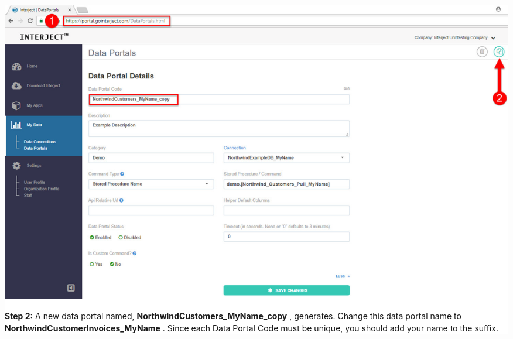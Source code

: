 ![](/images/L-Dev-CustAgingDetail/01.png)
<br>
  


**Step 2:** A new data portal named, **NorthwindCustomers_MyName_copy** , generates. Change this data portal name to **NorthwindCustomerInvoices_MyName** . Since each Data Portal Code must be unique, you should add your name to the suffix. 

